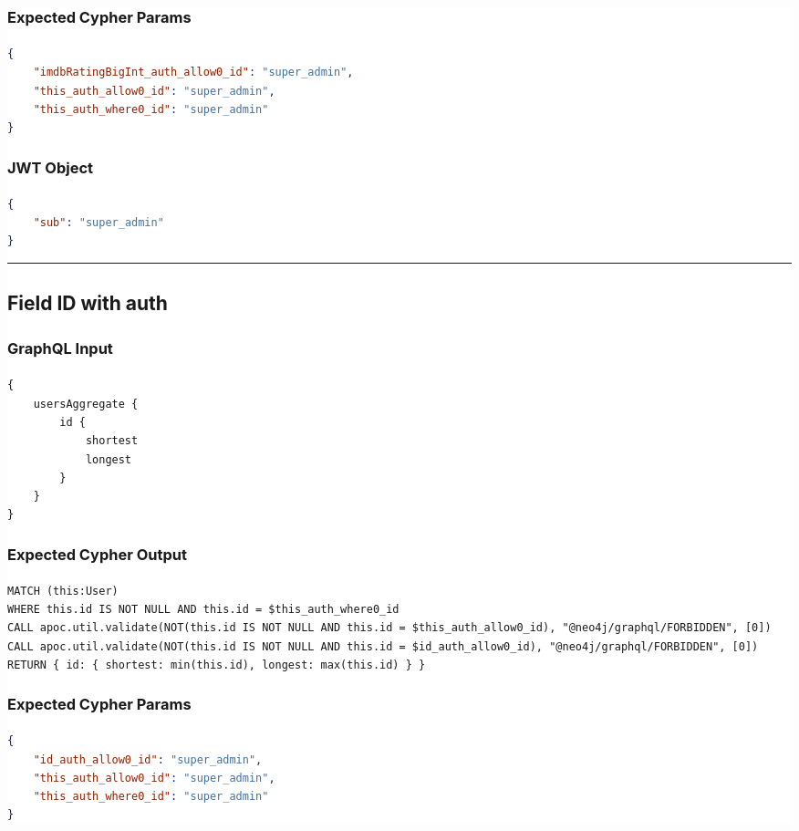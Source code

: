### Expected Cypher Params

```json
{
    "imdbRatingBigInt_auth_allow0_id": "super_admin",
    "this_auth_allow0_id": "super_admin",
    "this_auth_where0_id": "super_admin"
}
```

### JWT Object

```json
{
    "sub": "super_admin"
}
```

---

## Field ID with auth

### GraphQL Input

```graphql
{
    usersAggregate {
        id {
            shortest
            longest
        }
    }
}
```

### Expected Cypher Output

```cypher
MATCH (this:User)
WHERE this.id IS NOT NULL AND this.id = $this_auth_where0_id
CALL apoc.util.validate(NOT(this.id IS NOT NULL AND this.id = $this_auth_allow0_id), "@neo4j/graphql/FORBIDDEN", [0])
CALL apoc.util.validate(NOT(this.id IS NOT NULL AND this.id = $id_auth_allow0_id), "@neo4j/graphql/FORBIDDEN", [0])
RETURN { id: { shortest: min(this.id), longest: max(this.id) } }
```

### Expected Cypher Params

```json
{
    "id_auth_allow0_id": "super_admin",
    "this_auth_allow0_id": "super_admin",
    "this_auth_where0_id": "super_admin"
}
```
